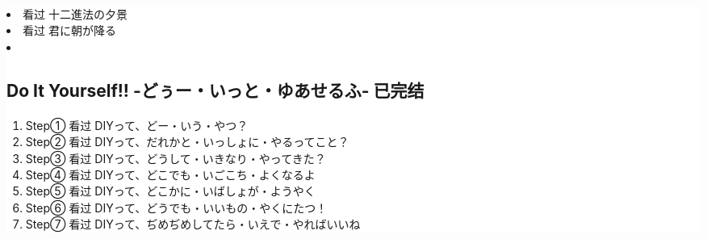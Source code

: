 </li>
<li class="ep astro-IUY7MJQF">
<span class="watched astro-IUY7MJQF">看过</span>
<span class="astro-IUY7MJQF">十二進法の夕景</span>
</li>
<li class="ep astro-IUY7MJQF">
<span class="watched astro-IUY7MJQF">看过</span>
<span class="astro-IUY7MJQF">君に朝が降る</span>
</li>
</ol>
<div class="astro-IUY7MJQF">
</div>
</div>
</li>
<li class="link-card astro-IUY7MJQF">
<div class="container astro-IUY7MJQF">
<h2 class="astro-IUY7MJQF">
<span lang="ja" class="astro-IUY7MJQF">Do It Yourself!! -どぅー・いっと・ゆあせるふ-</span>
<span class="status concluded astro-IUY7MJQF">已完结</span>
</h2>
<div class="sticker astro-IUY7MJQF">
<video playsinline autoplay muted loop width="168px" class="astro-NWDMH65I">
<source
src="https://user-images.githubusercontent.com/20166026/210150374-e29c42e8-1c30-4150-a92e-098779d02444.webm"
type="video/webm" class="astro-NWDMH65I">
</video>
</div>
<ol class="episodes astro-IUY7MJQF" lang="ja">
<li class="ep custom astro-IUY7MJQF">
<span class="monospace astro-IUY7MJQF">Step①</span>
<span class="watched astro-IUY7MJQF">看过</span>
<span class="astro-IUY7MJQF">DIYって、どー・いう・やつ？</span>
</li>
<li class="ep custom astro-IUY7MJQF">
<span class="monospace astro-IUY7MJQF">Step②</span>
<span class="watched astro-IUY7MJQF">看过</span>
<span class="astro-IUY7MJQF">DIYって、だれかと・いっしょに・やるってこと？</span>
</li>
<li class="ep custom astro-IUY7MJQF">
<span class="monospace astro-IUY7MJQF">Step③</span>
<span class="watched astro-IUY7MJQF">看过</span>
<span class="astro-IUY7MJQF">DIYって、どうして・いきなり・やってきた？</span>
</li>
<li class="ep custom astro-IUY7MJQF">
<span class="monospace astro-IUY7MJQF">Step④</span>
<span class="watched astro-IUY7MJQF">看过</span>
<span class="astro-IUY7MJQF">DIYって、どこでも・いごこち・よくなるよ</span>
</li>
<li class="ep custom astro-IUY7MJQF">
<span class="monospace astro-IUY7MJQF">Step⑤</span>
<span class="watched astro-IUY7MJQF">看过</span>
<span class="astro-IUY7MJQF">DIYって、どこかに・いばしょが・ようやく</span>
</li>
<li class="ep custom astro-IUY7MJQF">
<span class="monospace astro-IUY7MJQF">Step⑥</span>
<span class="watched astro-IUY7MJQF">看过</span>
<span class="astro-IUY7MJQF">DIYって、どうでも・いいもの・やくにたつ！</span>
</li>
<li class="ep custom astro-IUY7MJQF">
<span class="monospace astro-IUY7MJQF">Step⑦</span>
<span class="watched astro-IUY7MJQF">看过</span>
<span class="astro-IUY7MJQF">DIYって、ぢめぢめしてたら・いえで・やればいいね</span>
</li>